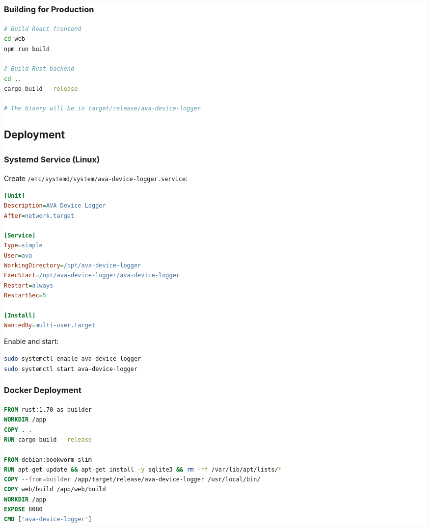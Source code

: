 ### Building for Production

```bash
# Build React frontend
cd web
npm run build

# Build Rust backend
cd ..
cargo build --release

# The binary will be in target/release/ava-device-logger
```

## Deployment

### Systemd Service (Linux)

Create `/etc/systemd/system/ava-device-logger.service`:

```ini
[Unit]
Description=AVA Device Logger
After=network.target

[Service]
Type=simple
User=ava
WorkingDirectory=/opt/ava-device-logger
ExecStart=/opt/ava-device-logger/ava-device-logger
Restart=always
RestartSec=5

[Install]
WantedBy=multi-user.target
```

Enable and start:
```bash
sudo systemctl enable ava-device-logger
sudo systemctl start ava-device-logger
```

### Docker Deployment

```dockerfile
FROM rust:1.70 as builder
WORKDIR /app
COPY . .
RUN cargo build --release

FROM debian:bookworm-slim
RUN apt-get update && apt-get install -y sqlite3 && rm -rf /var/lib/apt/lists/*
COPY --from=builder /app/target/release/ava-device-logger /usr/local/bin/
COPY web/build /app/web/build
WORKDIR /app
EXPOSE 8080
CMD ["ava-device-logger"]
```
